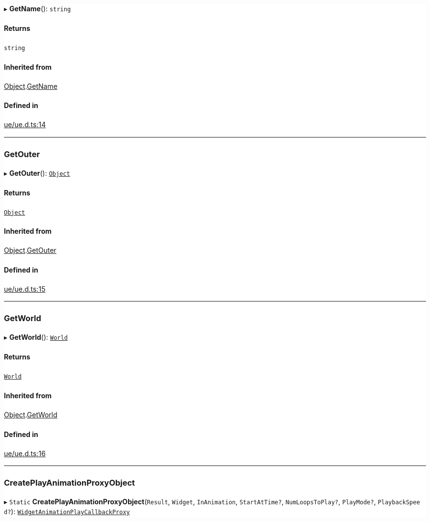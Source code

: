 ▸ **GetName**(): `string`

#### Returns

`string`

#### Inherited from

[Object](ue_ue.Object.md).[GetName](ue_ue.Object.md#getname)

#### Defined in

[ue/ue.d.ts:14](https://github.com/YugMetaverse/yug_typings/blob/b7d9b19/ue/ue.d.ts#L14)

___

### GetOuter

▸ **GetOuter**(): [`Object`](ue_ue.Object.md)

#### Returns

[`Object`](ue_ue.Object.md)

#### Inherited from

[Object](ue_ue.Object.md).[GetOuter](ue_ue.Object.md#getouter)

#### Defined in

[ue/ue.d.ts:15](https://github.com/YugMetaverse/yug_typings/blob/b7d9b19/ue/ue.d.ts#L15)

___

### GetWorld

▸ **GetWorld**(): [`World`](ue_ue.World.md)

#### Returns

[`World`](ue_ue.World.md)

#### Inherited from

[Object](ue_ue.Object.md).[GetWorld](ue_ue.Object.md#getworld)

#### Defined in

[ue/ue.d.ts:16](https://github.com/YugMetaverse/yug_typings/blob/b7d9b19/ue/ue.d.ts#L16)

___

### CreatePlayAnimationProxyObject

▸ `Static` **CreatePlayAnimationProxyObject**(`Result`, `Widget`, `InAnimation`, `StartAtTime?`, `NumLoopsToPlay?`, `PlayMode?`, `PlaybackSpeed?`): [`WidgetAnimationPlayCallbackProxy`](ue_ue.WidgetAnimationPlayCallbackProxy.md)
